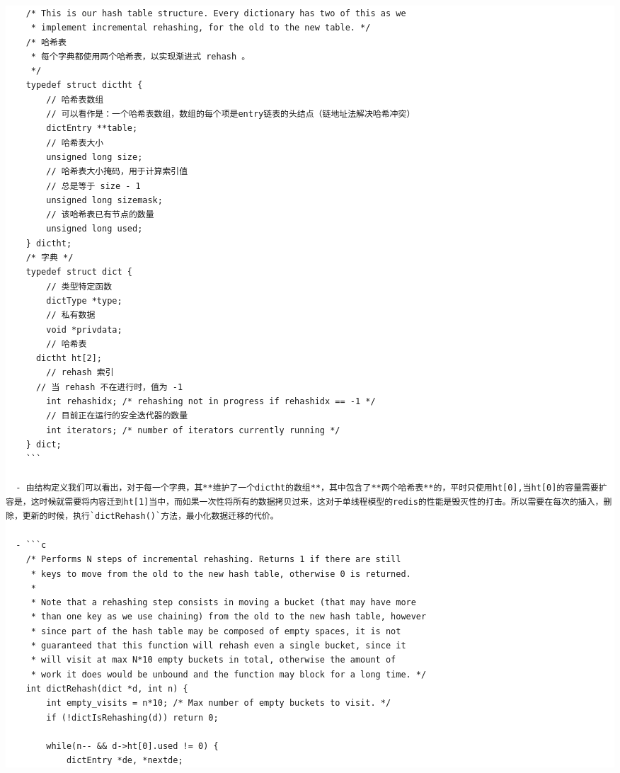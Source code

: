         /* This is our hash table structure. Every dictionary has two of this as we
         * implement incremental rehashing, for the old to the new table. */
        /* 哈希表
         * 每个字典都使用两个哈希表，以实现渐进式 rehash 。
         */
        typedef struct dictht {
            // 哈希表数组
            // 可以看作是：一个哈希表数组，数组的每个项是entry链表的头结点（链地址法解决哈希冲突）
            dictEntry **table;
            // 哈希表大小
            unsigned long size;
            // 哈希表大小掩码，用于计算索引值
            // 总是等于 size - 1
            unsigned long sizemask;
            // 该哈希表已有节点的数量
            unsigned long used;
        } dictht;
        /* 字典 */
        typedef struct dict {
            // 类型特定函数
            dictType *type;
            // 私有数据
            void *privdata;
            // 哈希表
          dictht ht[2];
            // rehash 索引
          // 当 rehash 不在进行时，值为 -1
            int rehashidx; /* rehashing not in progress if rehashidx == -1 */
            // 目前正在运行的安全迭代器的数量
            int iterators; /* number of iterators currently running */
        } dict;
        ```
    
      - 由结构定义我们可以看出，对于每一个字典，其**维护了一个dictht的数组**，其中包含了**两个哈希表**的，平时只使用ht[0],当ht[0]的容量需要扩容是，这时候就需要将内容迁到ht[1]当中，而如果一次性将所有的数据拷贝过来，这对于单线程模型的redis的性能是毁灭性的打击。所以需要在每次的插入，删除，更新的时候，执行`dictRehash()`方法，最小化数据迁移的代价。
    
      - ```c
        /* Performs N steps of incremental rehashing. Returns 1 if there are still
         * keys to move from the old to the new hash table, otherwise 0 is returned.
         *
         * Note that a rehashing step consists in moving a bucket (that may have more
         * than one key as we use chaining) from the old to the new hash table, however
         * since part of the hash table may be composed of empty spaces, it is not
         * guaranteed that this function will rehash even a single bucket, since it
         * will visit at max N*10 empty buckets in total, otherwise the amount of
         * work it does would be unbound and the function may block for a long time. */
        int dictRehash(dict *d, int n) {
            int empty_visits = n*10; /* Max number of empty buckets to visit. */
            if (!dictIsRehashing(d)) return 0;
        
            while(n-- && d->ht[0].used != 0) {
                dictEntry *de, *nextde;
        
